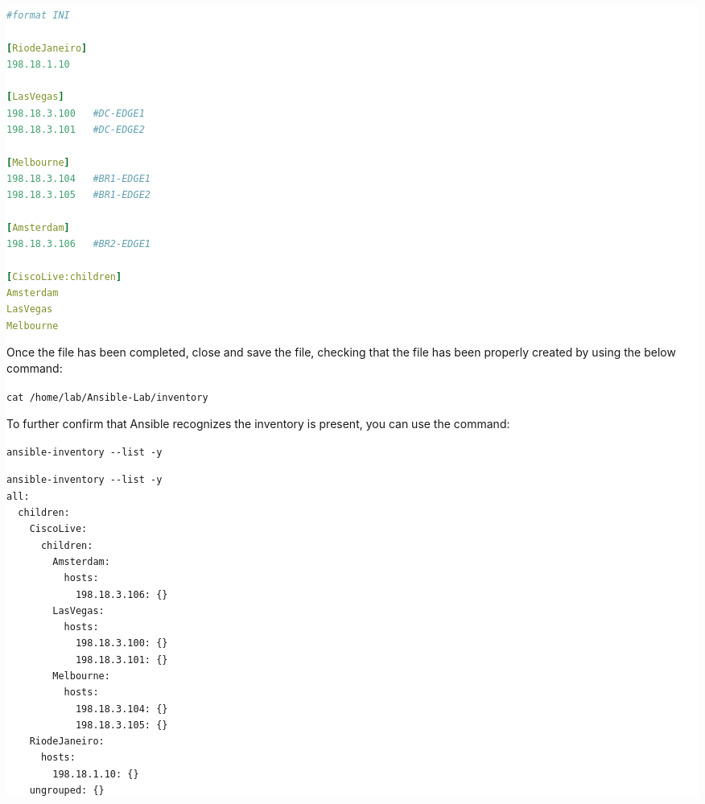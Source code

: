 ``` yml
#format INI

[RiodeJaneiro]
198.18.1.10

[LasVegas]
198.18.3.100   #DC-EDGE1
198.18.3.101   #DC-EDGE2

[Melbourne]
198.18.3.104   #BR1-EDGE1
198.18.3.105   #BR1-EDGE2

[Amsterdam]
198.18.3.106   #BR2-EDGE1

[CiscoLive:children]
Amsterdam
LasVegas
Melbourne
```

Once the file has been completed, close and save the file, checking that the file has been properly created by using the below command:

```code
cat /home/lab/Ansible-Lab/inventory
```

To further confirm that Ansible recognizes the inventory is present, you can use the command:

```code
ansible-inventory --list -y
```

```code
ansible-inventory --list -y
all:
  children:
    CiscoLive:
      children:
        Amsterdam:
          hosts:
            198.18.3.106: {}
        LasVegas:
          hosts:
            198.18.3.100: {}
            198.18.3.101: {}
        Melbourne:
          hosts:
            198.18.3.104: {}
            198.18.3.105: {}
    RiodeJaneiro:
      hosts:
        198.18.1.10: {}
    ungrouped: {}
```
